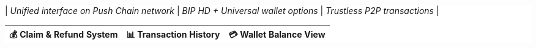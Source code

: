 | *Unified interface on Push Chain network* | *BIP HD + Universal wallet options* | *Trustless P2P transactions* |

| **💰 Claim & Refund System** | **📊 Transaction History** | **💳 Wallet Balance View** |
|---|---|---|